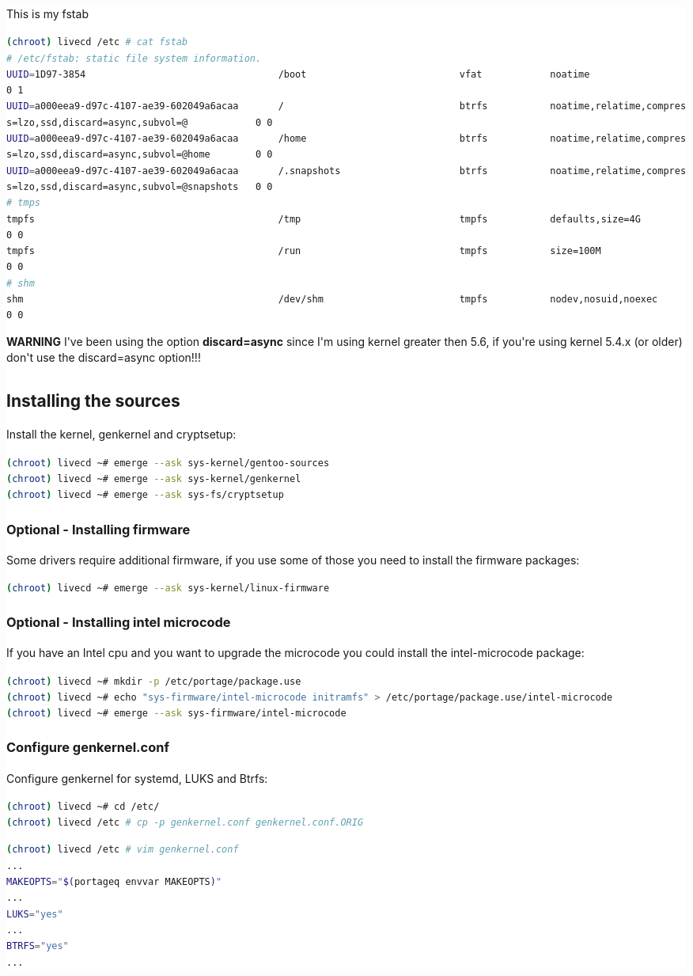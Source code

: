 This is my fstab
```bash
(chroot) livecd /etc # cat fstab
# /etc/fstab: static file system information.
UUID=1D97-3854                                  /boot                           vfat            noatime                                                                         0 1
UUID=a000eea9-d97c-4107-ae39-602049a6acaa       /                               btrfs           noatime,relatime,compress=lzo,ssd,discard=async,subvol=@            0 0
UUID=a000eea9-d97c-4107-ae39-602049a6acaa       /home                           btrfs           noatime,relatime,compress=lzo,ssd,discard=async,subvol=@home        0 0
UUID=a000eea9-d97c-4107-ae39-602049a6acaa       /.snapshots                     btrfs           noatime,relatime,compress=lzo,ssd,discard=async,subvol=@snapshots   0 0
# tmps
tmpfs                                           /tmp                            tmpfs           defaults,size=4G                                                                0 0
tmpfs                                           /run                            tmpfs           size=100M                                                                       0 0
# shm
shm                                             /dev/shm                        tmpfs           nodev,nosuid,noexec                                                             0 0
```
**WARNING** I've been using the option **discard=async** since I'm using kernel greater then 5.6, if you're using kernel 5.4.x (or older) don't use the discard=async option!!!


## Installing the sources
Install the kernel, genkernel and cryptsetup:
```bash
(chroot) livecd ~# emerge --ask sys-kernel/gentoo-sources
(chroot) livecd ~# emerge --ask sys-kernel/genkernel
(chroot) livecd ~# emerge --ask sys-fs/cryptsetup
```
### Optional - Installing firmware
Some drivers require additional firmware, if you use some of those you need to install the firmware packages:
```bash
(chroot) livecd ~# emerge --ask sys-kernel/linux-firmware
```
### Optional - Installing intel microcode
If you have an Intel cpu and you want to upgrade the microcode you could install the intel-microcode package:
```bash
(chroot) livecd ~# mkdir -p /etc/portage/package.use
(chroot) livecd ~# echo "sys-firmware/intel-microcode initramfs" > /etc/portage/package.use/intel-microcode
(chroot) livecd ~# emerge --ask sys-firmware/intel-microcode
```
### Configure genkernel.conf
Configure genkernel for systemd, LUKS and Btrfs:
```bash
(chroot) livecd ~# cd /etc/
(chroot) livecd /etc # cp -p genkernel.conf genkernel.conf.ORIG
```
```bash
(chroot) livecd /etc # vim genkernel.conf
...
MAKEOPTS="$(portageq envvar MAKEOPTS)"
...
LUKS="yes"
...
BTRFS="yes"
...
```